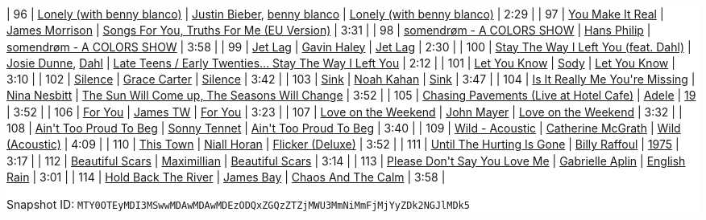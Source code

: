 | 96 | [Lonely \(with benny blanco\)](https://open.spotify.com/track/4y4spB9m0Q6026KfkAvy9Q) | [Justin Bieber](https://open.spotify.com/artist/1uNFoZAHBGtllmzznpCI3s), [benny blanco](https://open.spotify.com/artist/5CiGnKThu5ctn9pBxv7DGa) | [Lonely \(with benny blanco\)](https://open.spotify.com/album/3P5WIUJO0Ots1lQx09TOxk) | 2:29 |
| 97 | [You Make It Real](https://open.spotify.com/track/5tTj367c98D4roNryoIhfN) | [James Morrison](https://open.spotify.com/artist/3LpLGlgRS1IKPPwElnpW35) | [Songs For You, Truths For Me \(EU Version\)](https://open.spotify.com/album/7A1mKWt3smgL4WiLap3sx2) | 3:31 |
| 98 | [somendrøm \- A COLORS SHOW](https://open.spotify.com/track/1Sbpc8Aeo5zxbqiI9MtW5A) | [Hans Philip](https://open.spotify.com/artist/6idjJt47PjFydVRrAlNw4C) | [somendrøm \- A COLORS SHOW](https://open.spotify.com/album/06VO0idi3jszGg9JAN1cO8) | 3:58 |
| 99 | [Jet Lag](https://open.spotify.com/track/0hmR3DrV5cscuz83VRTZN7) | [Gavin Haley](https://open.spotify.com/artist/5pOYIshq4ZLnVBEuw8sF6f) | [Jet Lag](https://open.spotify.com/album/1iItABflgXpaDE1WT9Qico) | 2:30 |
| 100 | [Stay The Way I Left You \(feat\. Dahl\)](https://open.spotify.com/track/4Eyid2OjeyXZ2fQ8eELXMi) | [Josie Dunne](https://open.spotify.com/artist/2KgFtUjEtayfuximKppSAq), [Dahl](https://open.spotify.com/artist/2v9KnUyRW5IW6dWZtptQdU) | [Late Teens / Early Twenties… Stay The Way I Left You](https://open.spotify.com/album/0dhxCW84HD7542YTTuxSce) | 2:12 |
| 101 | [Let You Know](https://open.spotify.com/track/76vWvM44jeCgBKryBaLcqe) | [Sody](https://open.spotify.com/artist/01y8iBZYk8aeNfPsuTVrAt) | [Let You Know](https://open.spotify.com/album/4N9AuVTmDL04boSPuWksI9) | 3:10 |
| 102 | [Silence](https://open.spotify.com/track/4giFno3skJjLJQ2segOAZb) | [Grace Carter](https://open.spotify.com/artist/2LuHL7im4aCEmfOlD4rxBC) | [Silence](https://open.spotify.com/album/4WhjLyhnfwFEyK8qQz8jlk) | 3:42 |
| 103 | [Sink](https://open.spotify.com/track/2BVyCBKJYlSdxic0yVpJ9C) | [Noah Kahan](https://open.spotify.com/artist/2RQXRUsr4IW1f3mKyKsy4B) | [Sink](https://open.spotify.com/album/0iKUK667rgCwvtAX3YQxCG) | 3:47 |
| 104 | [Is It Really Me You're Missing](https://open.spotify.com/track/1WO6kvO7P8TOsuhBaqun5w) | [Nina Nesbitt](https://open.spotify.com/artist/7AzjETXRUKNRSJHMW9GIqd) | [The Sun Will Come up, The Seasons Will Change](https://open.spotify.com/album/3LfWFLY5JrPbzuGVbBzwS3) | 3:52 |
| 105 | [Chasing Pavements \(Live at Hotel Cafe\)](https://open.spotify.com/track/5gcj6l37gMBeSAjFnSKeWh) | [Adele](https://open.spotify.com/artist/4dpARuHxo51G3z768sgnrY) | [19](https://open.spotify.com/album/2YO1F9DHVEzXPriA1JHoOQ) | 3:52 |
| 106 | [For You](https://open.spotify.com/track/0NpaOow47QEHt5nMzYLVVV) | [James TW](https://open.spotify.com/artist/0B3N0ZINFWvizfa8bKiz4v) | [For You](https://open.spotify.com/album/0OgkBVBjCvKXxGP53Dgnwu) | 3:23 |
| 107 | [Love on the Weekend](https://open.spotify.com/track/0j2WBxWZnWti5TpSxjJvPb) | [John Mayer](https://open.spotify.com/artist/0hEurMDQu99nJRq8pTxO14) | [Love on the Weekend](https://open.spotify.com/album/5uBT48jKnO59Oylf08pJJA) | 3:32 |
| 108 | [Ain't Too Proud To Beg](https://open.spotify.com/track/4dtxlprvUMxpACtQ7bX52W) | [Sonny Tennet](https://open.spotify.com/artist/2hPtxFv2Ftb7xGRdU76bOd) | [Ain't Too Proud To Beg](https://open.spotify.com/album/7odh4VvTojJNLIh9HK3YxT) | 3:40 |
| 109 | [Wild \- Acoustic](https://open.spotify.com/track/5cScV3ewqQU2Zxic1Wcgz2) | [Catherine McGrath](https://open.spotify.com/artist/0db28KdTi7VNaTipfAnlWQ) | [Wild \(Acoustic\)](https://open.spotify.com/album/4vGjWtI8v7qUSLF3QeVBM3) | 4:09 |
| 110 | [This Town](https://open.spotify.com/track/0qvzXomUDJVaUboy2wMfiS) | [Niall Horan](https://open.spotify.com/artist/1Hsdzj7Dlq2I7tHP7501T4) | [Flicker \(Deluxe\)](https://open.spotify.com/album/7ahctQBwcSxDdP0fRAPo2p) | 3:52 |
| 111 | [Until The Hurting Is Gone](https://open.spotify.com/track/3GeBvpzVmiqbKIAJZoffVc) | [Billy Raffoul](https://open.spotify.com/artist/5gw5ANPCVcxU0maLiGRzzP) | [1975](https://open.spotify.com/album/0rhChR1mcH1LVUCTm1JtHZ) | 3:17 |
| 112 | [Beautiful Scars](https://open.spotify.com/track/0iw0EuzmMKMYvZuQYW8DBA) | [Maximillian](https://open.spotify.com/artist/2Q9c6ETFOkDDTy53U7DIgr) | [Beautiful Scars](https://open.spotify.com/album/7BlA5zKQZfCcyUIe7lfdSs) | 3:14 |
| 113 | [Please Don't Say You Love Me](https://open.spotify.com/track/7hbMolAsnzDv06KeI6HP0y) | [Gabrielle Aplin](https://open.spotify.com/artist/3w6zswp5THsSKYLICUbDTZ) | [English Rain](https://open.spotify.com/album/0CvseifzOENX6EzsO0OaTA) | 3:01 |
| 114 | [Hold Back The River](https://open.spotify.com/track/1KZyVnyptQcPzkx7ELCnZC) | [James Bay](https://open.spotify.com/artist/4EzkuveR9pLvDVFNx6foYD) | [Chaos And The Calm](https://open.spotify.com/album/3GqsyMrJu3o8jLiGyBsBQW) | 3:58 |

Snapshot ID: `MTY0OTEyMDI3MSwwMDAwMDAwMDEzODQxZGQzZTZjMWU3MmNiMmFjMjYyZDk2NGJlMDk5`